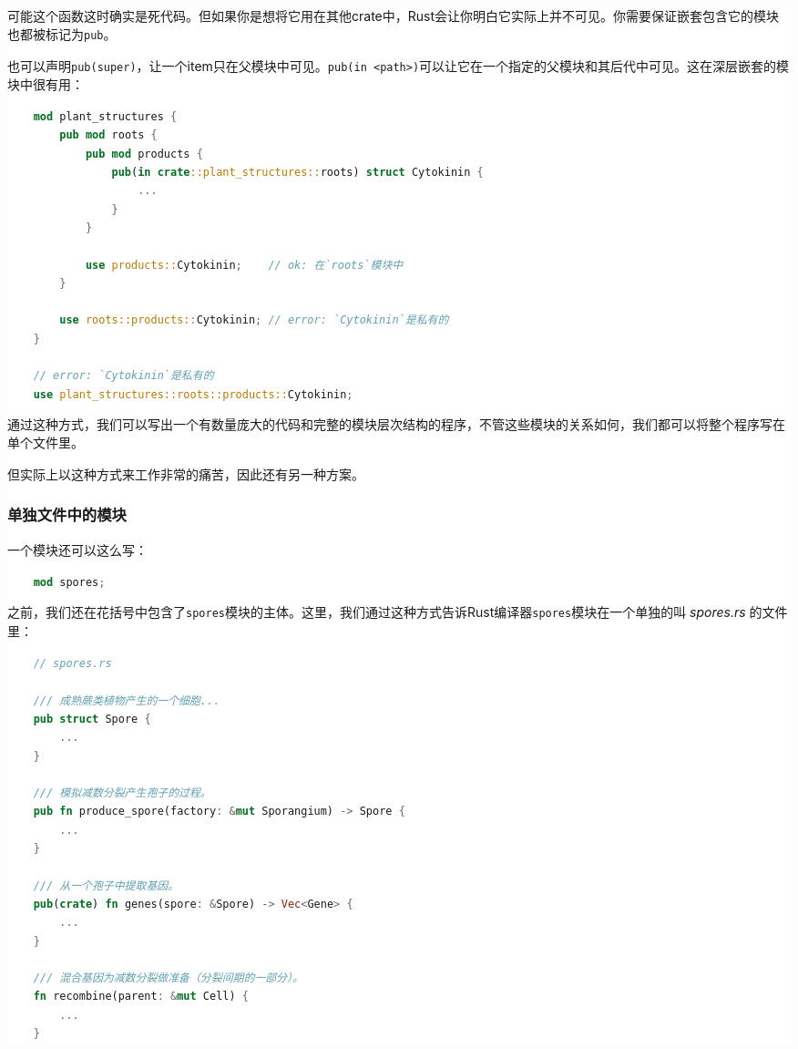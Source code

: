 可能这个函数这时确实是死代码。但如果你是想将它用在其他crate中，Rust会让你明白它实际上并不可见。你需要保证嵌套包含它的模块也都被标记为`pub`。

也可以声明`pub(super)`，让一个item只在父模块中可见。`pub(in <path>)`可以让它在一个指定的父模块和其后代中可见。这在深层嵌套的模块中很有用：
```Rust
    mod plant_structures {
        pub mod roots {
            pub mod products {
                pub(in crate::plant_structures::roots) struct Cytokinin {
                    ...
                }
            }

            use products::Cytokinin;    // ok: 在`roots`模块中
        }

        use roots::products::Cytokinin; // error: `Cytokinin`是私有的
    }

    // error: `Cytokinin`是私有的
    use plant_structures::roots::products::Cytokinin;
```

通过这种方式，我们可以写出一个有数量庞大的代码和完整的模块层次结构的程序，不管这些模块的关系如何，我们都可以将整个程序写在单个文件里。

但实际上以这种方式来工作非常的痛苦，因此还有另一种方案。

### 单独文件中的模块

一个模块还可以这么写：
```Rust
    mod spores;
```

之前，我们还在花括号中包含了`spores`模块的主体。这里，我们通过这种方式告诉Rust编译器`spores`模块在一个单独的叫 *spores.rs* 的文件里：
```Rust
    // spores.rs

    /// 成熟蕨类植物产生的一个细胞...
    pub struct Spore {
        ...
    }

    /// 模拟减数分裂产生孢子的过程。
    pub fn produce_spore(factory: &mut Sporangium) -> Spore {
        ...
    }

    /// 从一个孢子中提取基因。
    pub(crate) fn genes(spore: &Spore) -> Vec<Gene> {
        ...
    }

    /// 混合基因为减数分裂做准备（分裂间期的一部分）。
    fn recombine(parent: &mut Cell) {
        ...
    }
```
